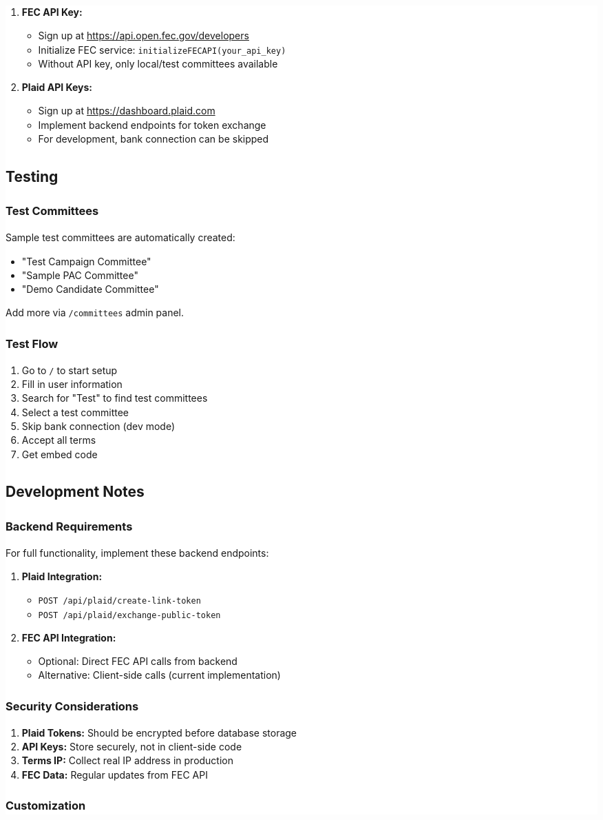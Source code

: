 1. **FEC API Key:**
   - Sign up at https://api.open.fec.gov/developers
   - Initialize FEC service: `initializeFECAPI(your_api_key)`
   - Without API key, only local/test committees available

2. **Plaid API Keys:**
   - Sign up at https://dashboard.plaid.com
   - Implement backend endpoints for token exchange
   - For development, bank connection can be skipped

## Testing

### Test Committees

Sample test committees are automatically created:
- "Test Campaign Committee" 
- "Sample PAC Committee"
- "Demo Candidate Committee"

Add more via `/committees` admin panel.

### Test Flow

1. Go to `/` to start setup
2. Fill in user information
3. Search for "Test" to find test committees
4. Select a test committee
5. Skip bank connection (dev mode)
6. Accept all terms
7. Get embed code

## Development Notes

### Backend Requirements

For full functionality, implement these backend endpoints:

1. **Plaid Integration:**
   - `POST /api/plaid/create-link-token`
   - `POST /api/plaid/exchange-public-token`

2. **FEC API Integration:**
   - Optional: Direct FEC API calls from backend
   - Alternative: Client-side calls (current implementation)

### Security Considerations

1. **Plaid Tokens:** Should be encrypted before database storage
2. **API Keys:** Store securely, not in client-side code
3. **Terms IP:** Collect real IP address in production
4. **FEC Data:** Regular updates from FEC API

### Customization

